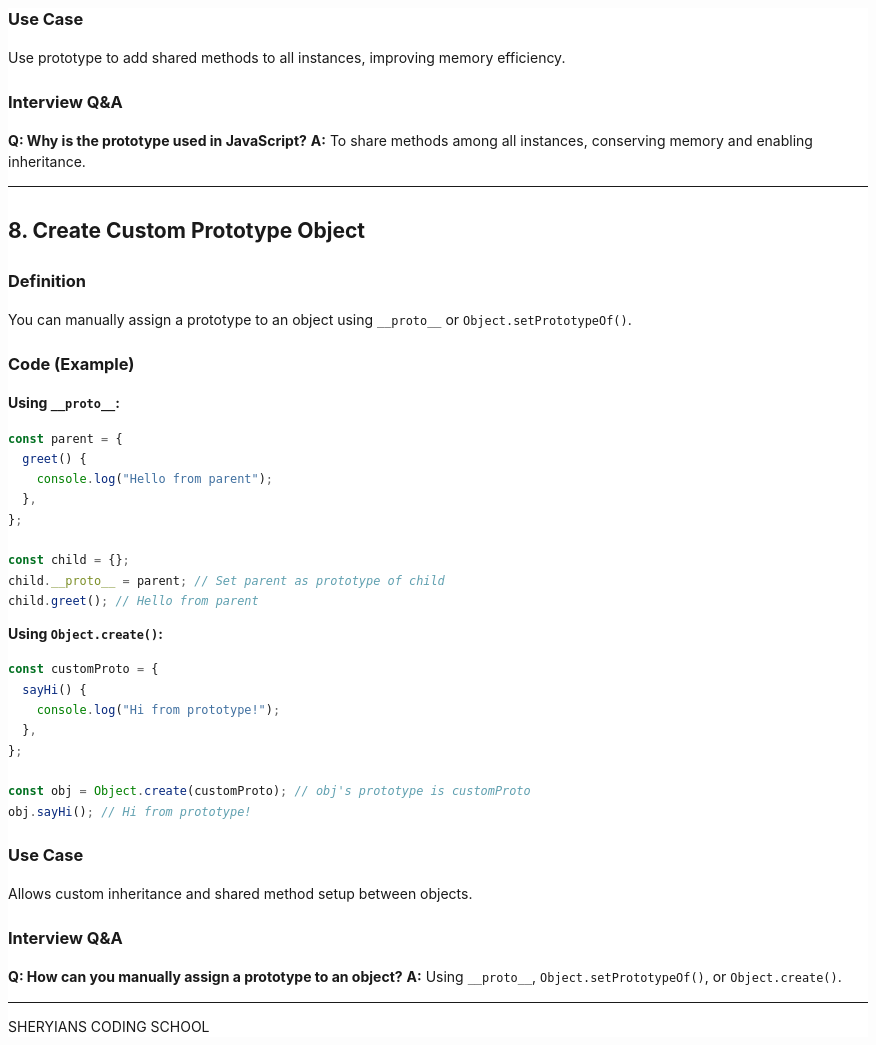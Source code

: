 ### Use Case
Use prototype to add shared methods to all instances, improving memory efficiency.

### Interview Q&A
**Q: Why is the prototype used in JavaScript?**
**A:** To share methods among all instances, conserving memory and enabling inheritance.

---

## 8. Create Custom Prototype Object

### Definition
You can manually assign a prototype to an object using `__proto__` or `Object.setPrototypeOf()`.

### Code (Example)
**Using `__proto__`:**
```javascript
const parent = {
  greet() {
    console.log("Hello from parent");
  },
};

const child = {};
child.__proto__ = parent; // Set parent as prototype of child
child.greet(); // Hello from parent
```

**Using `Object.create()`:**
```javascript
const customProto = {
  sayHi() {
    console.log("Hi from prototype!");
  },
};

const obj = Object.create(customProto); // obj's prototype is customProto
obj.sayHi(); // Hi from prototype!
```

### Use Case
Allows custom inheritance and shared method setup between objects.

### Interview Q&A
**Q: How can you manually assign a prototype to an object?**
**A:** Using `__proto__`, `Object.setPrototypeOf()`, or `Object.create()`.

---
SHERYIANS CODING SCHOOL
```